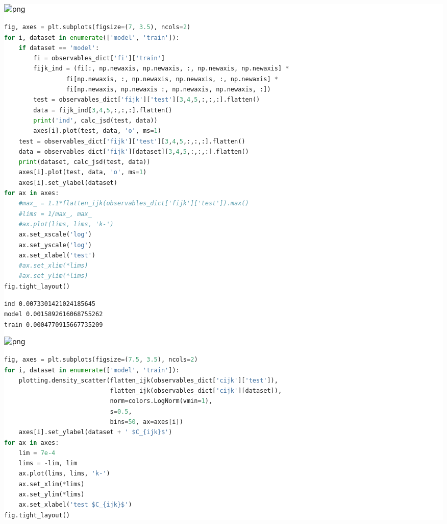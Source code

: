 
![png](notebook_files/maxent_analysis_25_0.png)



```python
fig, axes = plt.subplots(figsize=(7, 3.5), ncols=2)
for i, dataset in enumerate(['model', 'train']):
    if dataset == 'model':
        fi = observables_dict['fi']['train']
        fijk_ind = (fi[:, np.newaxis, np.newaxis, :, np.newaxis, np.newaxis] *
                 fi[np.newaxis, :, np.newaxis, np.newaxis, :, np.newaxis] *
                 fi[np.newaxis, np.newaxis :, np.newaxis, np.newaxis, :])
        test = observables_dict['fijk']['test'][3,4,5,:,:,:].flatten()
        data = fijk_ind[3,4,5,:,:,:].flatten()
        print('ind', calc_jsd(test, data))
        axes[i].plot(test, data, 'o', ms=1)
    test = observables_dict['fijk']['test'][3,4,5,:,:,:].flatten()
    data = observables_dict['fijk'][dataset][3,4,5,:,:,:].flatten()
    print(dataset, calc_jsd(test, data))
    axes[i].plot(test, data, 'o', ms=1)
    axes[i].set_ylabel(dataset)
for ax in axes:
    #max_ = 1.1*flatten_ijk(observables_dict['fijk']['test']).max()
    #lims = 1/max_, max_
    #ax.plot(lims, lims, 'k-')
    ax.set_xscale('log')
    ax.set_yscale('log')
    ax.set_xlabel('test')
    #ax.set_xlim(*lims)
    #ax.set_ylim(*lims)
fig.tight_layout()
```

    ind 0.0073301421024185645
    model 0.0015892616068755262
    train 0.0004770915667735209



![png](notebook_files/maxent_analysis_26_1.png)



```python
fig, axes = plt.subplots(figsize=(7.5, 3.5), ncols=2)
for i, dataset in enumerate(['model', 'train']):
    plotting.density_scatter(flatten_ijk(observables_dict['cijk']['test']),
                             flatten_ijk(observables_dict['cijk'][dataset]),
                             norm=colors.LogNorm(vmin=1),
                             s=0.5,
                             bins=50, ax=axes[i])
    axes[i].set_ylabel(dataset + ' $C_{ijk}$')
for ax in axes:
    lim = 7e-4
    lims = -lim, lim
    ax.plot(lims, lims, 'k-')
    ax.set_xlim(*lims)
    ax.set_ylim(*lims)
    ax.set_xlabel('test $C_{ijk}$')
fig.tight_layout()
```
